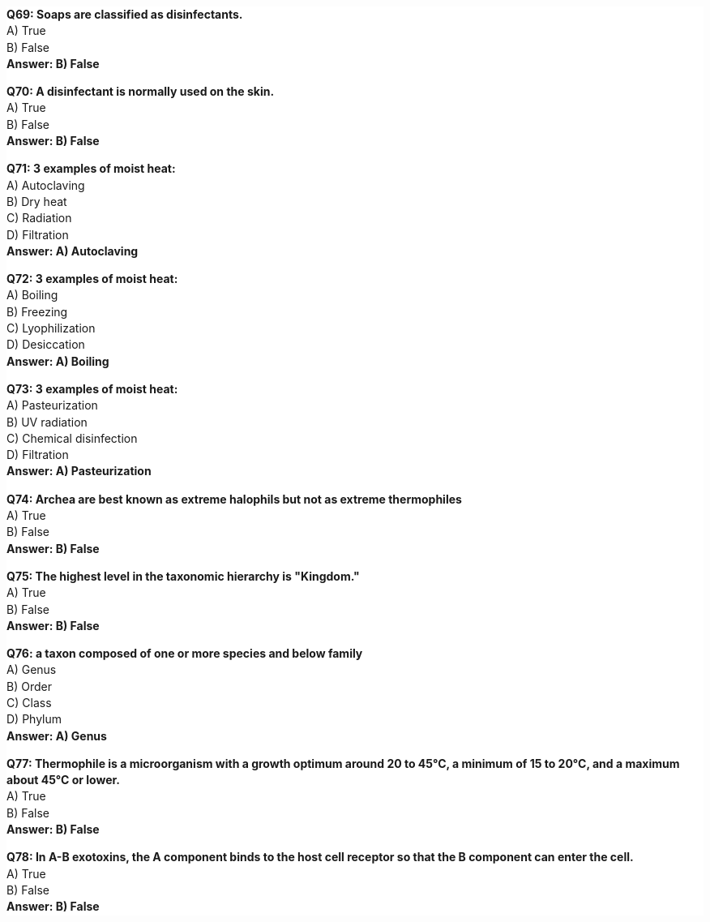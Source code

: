 **Q69: Soaps are classified as disinfectants.**  
A) True  
B) False  
**Answer: B) False**  

**Q70: A disinfectant is normally used on the skin.**  
A) True  
B) False  
**Answer: B) False**  

**Q71: 3 examples of moist heat:**  
A) Autoclaving  
B) Dry heat  
C) Radiation  
D) Filtration  
**Answer: A) Autoclaving**  

**Q72: 3 examples of moist heat:**  
A) Boiling  
B) Freezing  
C) Lyophilization  
D) Desiccation  
**Answer: A) Boiling**  

**Q73: 3 examples of moist heat:**  
A) Pasteurization  
B) UV radiation  
C) Chemical disinfection  
D) Filtration  
**Answer: A) Pasteurization**  

**Q74: Archea are best known as extreme halophils but not as extreme thermophiles**  
A) True  
B) False  
**Answer: B) False**  

**Q75: The highest level in the taxonomic hierarchy is "Kingdom."**  
A) True  
B) False  
**Answer: B) False**  

**Q76: a taxon composed of one or more species and below family**  
A) Genus  
B) Order  
C) Class  
D) Phylum  
**Answer: A) Genus**  

**Q77: Thermophile is a microorganism with a growth optimum around 20 to 45°C, a minimum of 15 to 20°C, and a maximum about 45°C or lower.**  
A) True  
B) False  
**Answer: B) False**  

**Q78: In A-B exotoxins, the A component binds to the host cell receptor so that the B component can enter the cell.**  
A) True  
B) False  
**Answer: B) False**  
